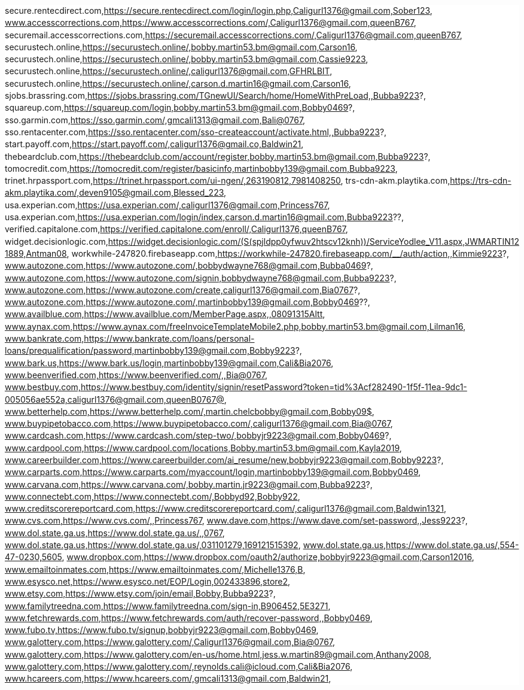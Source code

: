 secure.rentecdirect.com,https://secure.rentecdirect.com/login/login.php,Caligurl1376@gmail.com,Sober123,
www.accesscorrections.com,https://www.accesscorrections.com/,Caligurl1376@gmail.com,queenB767,
securemail.accesscorrections.com,https://securemail.accesscorrections.com/,Caligurl1376@gmail.com,queenB767,
securustech.online,https://securustech.online/,bobby.martin53.bm@gmail.com,Carson16,
securustech.online,https://securustech.online/,bobby.martin53.bm@gmail.com,Cassie9223,
securustech.online,https://securustech.online/,caligurl1376@gmail.com,GFHRLBIT,
securustech.online,https://securustech.online/,carson.d.martin16@gmail.com,Carson16,
sjobs.brassring.com,https://sjobs.brassring.com/TGnewUI/Search/home/HomeWithPreLoad,,Bubba9223?,
squareup.com,https://squareup.com/login,bobby.martin53.bm@gmail.com,Bobby0469?,
sso.garmin.com,https://sso.garmin.com/,gmcali1313@gmail.com,Bali@0767,
sso.rentacenter.com,https://sso.rentacenter.com/sso-createaccount/activate.html,,Bubba9223?,
start.payoff.com,https://start.payoff.com/,caligurl1376@gmail.co,Baldwin21,
thebeardclub.com,https://thebeardclub.com/account/register,bobby.martin53.bm@gmail.com,Bubba9223?,
tomocredit.com,https://tomocredit.com/register/basicinfo,martinbobby139@gmail.com,Bubba9223,
trinet.hrpassport.com,https://trinet.hrpassport.com/ui-ngen/,263190812,7981408250,
trs-cdn-akm.playtika.com,https://trs-cdn-akm.playtika.com/,deven9105@gmail.com,Blessed_223,
usa.experian.com,https://usa.experian.com/,caligurl1376@gmail.com,Princess767,
usa.experian.com,https://usa.experian.com/login/index,carson.d.martin16@gmail.com,Bubba9223??,
verified.capitalone.com,https://verified.capitalone.com/enroll/,Caligurl1376,queenB767,
widget.decisionlogic.com,https://widget.decisionlogic.com/(S(spjldpp0yfwuv2htscv12knh))/ServiceYodlee_V11.aspx,JWMARTIN121889,Antman08,
workwhile-247820.firebaseapp.com,https://workwhile-247820.firebaseapp.com/__/auth/action,,Kimmie9223?,
www.autozone.com,https://www.autozone.com/,bobbydwayne768@gmail.com,Bubba0469?,
www.autozone.com,https://www.autozone.com/signin,bobbydwayne768@gmail.com,Bubba9223?,
www.autozone.com,https://www.autozone.com/create,caligurl1376@gmail.com,Bia0767?,
www.autozone.com,https://www.autozone.com/,martinbobby139@gmail.com,Bobby0469??,
www.availblue.com,https://www.availblue.com/MemberPage.aspx,,08091315Altt,
www.aynax.com,https://www.aynax.com/freeInvoiceTemplateMobile2.php,bobby.martin53.bm@gmail.com,Lilman16,
www.bankrate.com,https://www.bankrate.com/loans/personal-loans/prequalification/password,martinbobby139@gmail.com,Bobby9223?,
www.bark.us,https://www.bark.us/login,martinbobby139@gmail.com,Cali&Bia2076,
www.beenverified.com,https://www.beenverified.com/,,Bia@0767,
www.bestbuy.com,https://www.bestbuy.com/identity/signin/resetPassword?token=tid%3Acf282490-1f5f-11ea-9dc1-005056ae552a,caligurl1376@gmail.com,queenB0767@,
www.betterhelp.com,https://www.betterhelp.com/,martin.chelcbobby@gmail.com,Bobby09$,
www.buypipetobacco.com,https://www.buypipetobacco.com/,caligurl1376@gmail.com,Bia@0767,
www.cardcash.com,https://www.cardcash.com/step-two/,bobbyjr9223@gmail.com,Bobby0469?,
www.cardpool.com,https://www.cardpool.com/locations,Bobby.martin53.bm@gmail.com,Kayla2019,
www.careerbuilder.com,https://www.careerbuilder.com/ai_resume/new,bobbyjr9223@gmail.com,Bobby9223?,
www.carparts.com,https://www.carparts.com/myaccount/login,martinbobby139@gmail.com,Bobby0469,
www.carvana.com,https://www.carvana.com/,bobby.martin.jr9223@gmail.com,Bubba9223?,
www.connectebt.com,https://www.connectebt.com/,Bobbyd92,Bobby922,
www.creditscorereportcard.com,https://www.creditscorereportcard.com/,caligurl1376@gmail.com,Baldwin1321,
www.cvs.com,https://www.cvs.com/,,Princess767,
www.dave.com,https://www.dave.com/set-password,,Jess9223?,
www.dol.state.ga.us,https://www.dol.state.ga.us/,,0767,
www.dol.state.ga.us,https://www.dol.state.ga.us/,031101279,169121515392,
www.dol.state.ga.us,https://www.dol.state.ga.us/,554-47-0230,5605,
www.dropbox.com,https://www.dropbox.com/oauth2/authorize,bobbyjr9223@gmail.com,Carson12016,
www.emailtoinmates.com,https://www.emailtoinmates.com/,Michelle1376,B,
www.esysco.net,https://www.esysco.net/EOP/Login,002433896,store2,
www.etsy.com,https://www.etsy.com/join/email,Bobby,Bubba9223?,
www.familytreedna.com,https://www.familytreedna.com/sign-in,B906452,5E3271,
www.fetchrewards.com,https://www.fetchrewards.com/auth/recover-password,,Bobby0469,
www.fubo.tv,https://www.fubo.tv/signup,bobbyjr9223@gmail.com,Bobby0469,
www.galottery.com,https://www.galottery.com/,Caligurl1376@gmail.com,Bia@0767,
www.galottery.com,https://www.galottery.com/en-us/home.html,jess.w.martin89@gmail.com,Anthany2008,
www.galottery.com,https://www.galottery.com/,reynolds.cali@icloud.com,Cali&Bia2076,
www.hcareers.com,https://www.hcareers.com/,gmcali1313@gmail.com,Baldwin21,